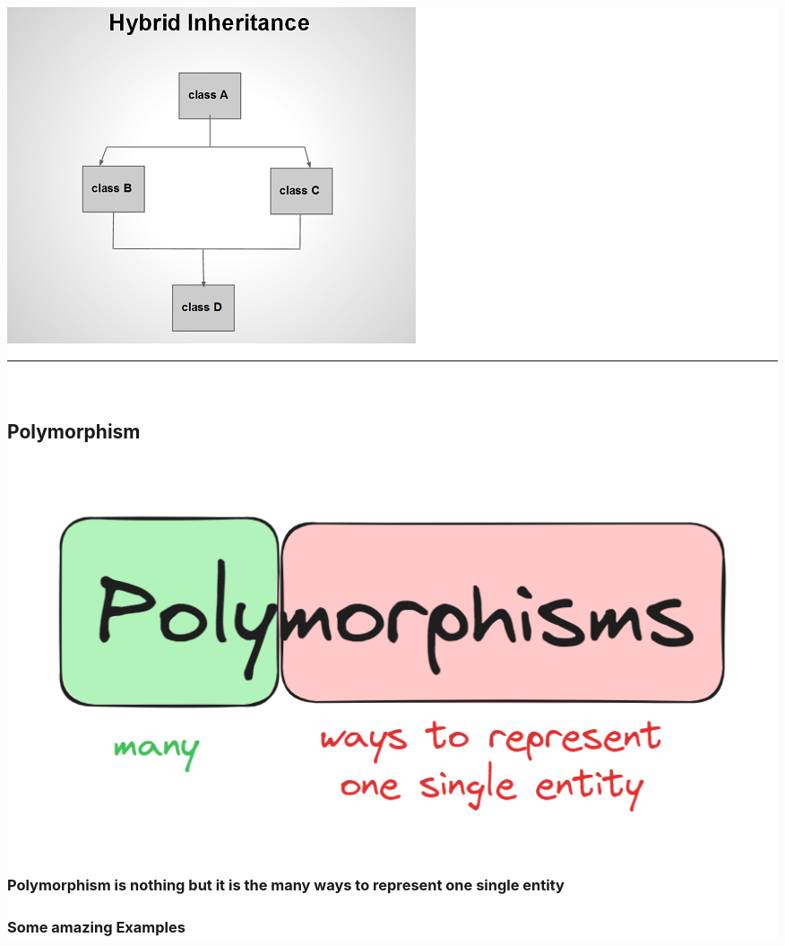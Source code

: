 ![alt text](image-118.png)


<hr>
<br>
<h2>Polymorphism </h2>

![alt text](image-119.png)
<h3>Polymorphism is nothing but it is the many ways to represent one single entity</h3>

<h3>Some amazing Examples</h3>
